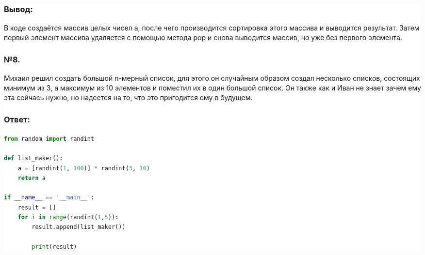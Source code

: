 ### Вывод: 
В коде создаётся массив целых чисел a, после чего производится сортировка этого массива и выводится результат. Затем первый элемент массива удаляется с помощью метода pop и снова выводится массив, но уже без первого элемента.

### №8. 
Михаил решил создать большой п-мерный список, для этого он случайным образом создал несколько списков, состоящих минимум из 3, а максимум из 10 элементов и поместил их в один большой список. Он также как и Иван не знает зачем ему эта сейчась нужно, но надеется на то, что это пригодится ему в будущем.
### Ответ:
```python
from random import randint

def list_maker():
    a = [randint(1, 100)] * randint(3, 10)
    return a

if __name__ == '__main__':
    result = []
    for i in range(randint(1,5)):
        result.append(list_maker())

        print(result)
```